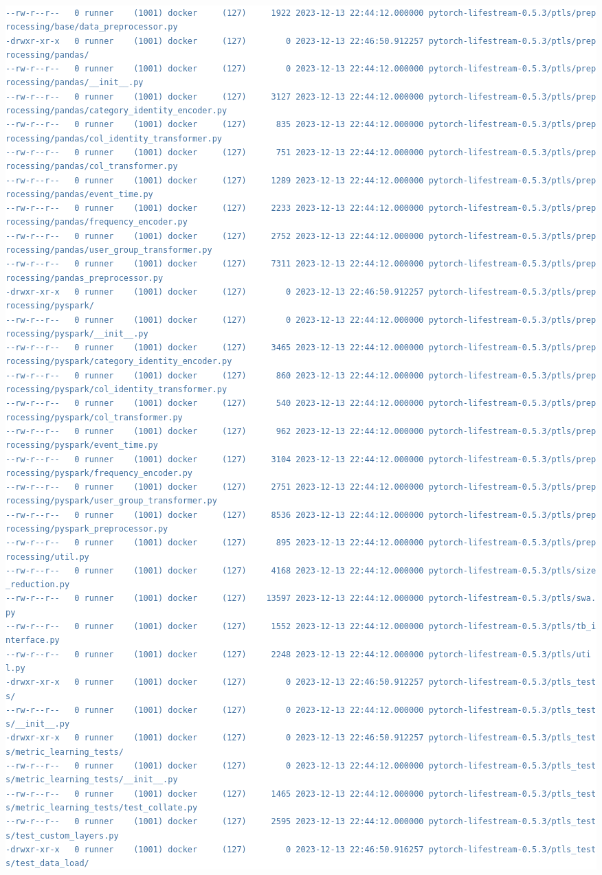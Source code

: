 ```diff
--rw-r--r--   0 runner    (1001) docker     (127)     1922 2023-12-13 22:44:12.000000 pytorch-lifestream-0.5.3/ptls/preprocessing/base/data_preprocessor.py
-drwxr-xr-x   0 runner    (1001) docker     (127)        0 2023-12-13 22:46:50.912257 pytorch-lifestream-0.5.3/ptls/preprocessing/pandas/
--rw-r--r--   0 runner    (1001) docker     (127)        0 2023-12-13 22:44:12.000000 pytorch-lifestream-0.5.3/ptls/preprocessing/pandas/__init__.py
--rw-r--r--   0 runner    (1001) docker     (127)     3127 2023-12-13 22:44:12.000000 pytorch-lifestream-0.5.3/ptls/preprocessing/pandas/category_identity_encoder.py
--rw-r--r--   0 runner    (1001) docker     (127)      835 2023-12-13 22:44:12.000000 pytorch-lifestream-0.5.3/ptls/preprocessing/pandas/col_identity_transformer.py
--rw-r--r--   0 runner    (1001) docker     (127)      751 2023-12-13 22:44:12.000000 pytorch-lifestream-0.5.3/ptls/preprocessing/pandas/col_transformer.py
--rw-r--r--   0 runner    (1001) docker     (127)     1289 2023-12-13 22:44:12.000000 pytorch-lifestream-0.5.3/ptls/preprocessing/pandas/event_time.py
--rw-r--r--   0 runner    (1001) docker     (127)     2233 2023-12-13 22:44:12.000000 pytorch-lifestream-0.5.3/ptls/preprocessing/pandas/frequency_encoder.py
--rw-r--r--   0 runner    (1001) docker     (127)     2752 2023-12-13 22:44:12.000000 pytorch-lifestream-0.5.3/ptls/preprocessing/pandas/user_group_transformer.py
--rw-r--r--   0 runner    (1001) docker     (127)     7311 2023-12-13 22:44:12.000000 pytorch-lifestream-0.5.3/ptls/preprocessing/pandas_preprocessor.py
-drwxr-xr-x   0 runner    (1001) docker     (127)        0 2023-12-13 22:46:50.912257 pytorch-lifestream-0.5.3/ptls/preprocessing/pyspark/
--rw-r--r--   0 runner    (1001) docker     (127)        0 2023-12-13 22:44:12.000000 pytorch-lifestream-0.5.3/ptls/preprocessing/pyspark/__init__.py
--rw-r--r--   0 runner    (1001) docker     (127)     3465 2023-12-13 22:44:12.000000 pytorch-lifestream-0.5.3/ptls/preprocessing/pyspark/category_identity_encoder.py
--rw-r--r--   0 runner    (1001) docker     (127)      860 2023-12-13 22:44:12.000000 pytorch-lifestream-0.5.3/ptls/preprocessing/pyspark/col_identity_transformer.py
--rw-r--r--   0 runner    (1001) docker     (127)      540 2023-12-13 22:44:12.000000 pytorch-lifestream-0.5.3/ptls/preprocessing/pyspark/col_transformer.py
--rw-r--r--   0 runner    (1001) docker     (127)      962 2023-12-13 22:44:12.000000 pytorch-lifestream-0.5.3/ptls/preprocessing/pyspark/event_time.py
--rw-r--r--   0 runner    (1001) docker     (127)     3104 2023-12-13 22:44:12.000000 pytorch-lifestream-0.5.3/ptls/preprocessing/pyspark/frequency_encoder.py
--rw-r--r--   0 runner    (1001) docker     (127)     2751 2023-12-13 22:44:12.000000 pytorch-lifestream-0.5.3/ptls/preprocessing/pyspark/user_group_transformer.py
--rw-r--r--   0 runner    (1001) docker     (127)     8536 2023-12-13 22:44:12.000000 pytorch-lifestream-0.5.3/ptls/preprocessing/pyspark_preprocessor.py
--rw-r--r--   0 runner    (1001) docker     (127)      895 2023-12-13 22:44:12.000000 pytorch-lifestream-0.5.3/ptls/preprocessing/util.py
--rw-r--r--   0 runner    (1001) docker     (127)     4168 2023-12-13 22:44:12.000000 pytorch-lifestream-0.5.3/ptls/size_reduction.py
--rw-r--r--   0 runner    (1001) docker     (127)    13597 2023-12-13 22:44:12.000000 pytorch-lifestream-0.5.3/ptls/swa.py
--rw-r--r--   0 runner    (1001) docker     (127)     1552 2023-12-13 22:44:12.000000 pytorch-lifestream-0.5.3/ptls/tb_interface.py
--rw-r--r--   0 runner    (1001) docker     (127)     2248 2023-12-13 22:44:12.000000 pytorch-lifestream-0.5.3/ptls/util.py
-drwxr-xr-x   0 runner    (1001) docker     (127)        0 2023-12-13 22:46:50.912257 pytorch-lifestream-0.5.3/ptls_tests/
--rw-r--r--   0 runner    (1001) docker     (127)        0 2023-12-13 22:44:12.000000 pytorch-lifestream-0.5.3/ptls_tests/__init__.py
-drwxr-xr-x   0 runner    (1001) docker     (127)        0 2023-12-13 22:46:50.912257 pytorch-lifestream-0.5.3/ptls_tests/metric_learning_tests/
--rw-r--r--   0 runner    (1001) docker     (127)        0 2023-12-13 22:44:12.000000 pytorch-lifestream-0.5.3/ptls_tests/metric_learning_tests/__init__.py
--rw-r--r--   0 runner    (1001) docker     (127)     1465 2023-12-13 22:44:12.000000 pytorch-lifestream-0.5.3/ptls_tests/metric_learning_tests/test_collate.py
--rw-r--r--   0 runner    (1001) docker     (127)     2595 2023-12-13 22:44:12.000000 pytorch-lifestream-0.5.3/ptls_tests/test_custom_layers.py
-drwxr-xr-x   0 runner    (1001) docker     (127)        0 2023-12-13 22:46:50.916257 pytorch-lifestream-0.5.3/ptls_tests/test_data_load/
```